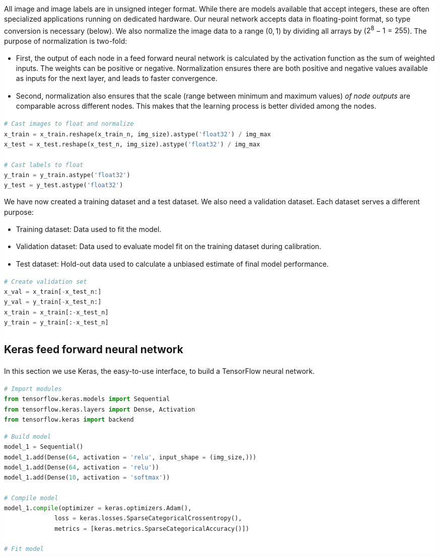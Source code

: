 
All image and image labels are in unsigned integer format. While there are models available that accept integers, these are often specialized applications running on dedicated hardware. Our neural network accepts data in floating-point format, so type conversion is necessary (below). We also normalize the image data to a range $(0,1)$ by dividing all arrays by ($2^{8}-1=255$). The purpose of normalization is two-fold: 

* First, the output of each node in a feed forward neural network is calculated by the activation function as the sum of weighted inputs. The weights can be positive or negative. Normalization ensures there are both positive and negative values available as inputs for the next layer, and leads to faster convergence. 

* Second, normalization also ensures that the scale (range between minimum and maximum values) *of node outputs* are comparable across different nodes. This makes that the learning process is better divided among the nodes.


```python
# Cast images to float and normalize
x_train = x_train.reshape(x_train_n, img_size).astype('float32') / img_max
x_test = x_test.reshape(x_test_n, img_size).astype('float32') / img_max

# Cast labels to float
y_train = y_train.astype('float32')
y_test = y_test.astype('float32')
```

We have now created a training dataset and a test dataset. We also need a validation dataset. Each dataset serves a different purpose: 

* Training dataset: Data used to fit the model. 

* Validation dataset: Data used to evaluate model fit on the training dataset during calibration. 

* Test dataset: Hold-out data used to calculate a unbiased estimate of final model performance. 


```python
# Create validation set
x_val = x_train[-x_test_n:]
y_val = y_train[-x_test_n:]
x_train = x_train[:-x_test_n]
y_train = y_train[:-x_test_n]
```

## Keras feed forward neural network

In this section we use Keras, the easy-to-use interface, to build a TensorFlow neural network.


```python
# Import modules
from tensorflow.keras.models import Sequential
from tensorflow.keras.layers import Dense, Activation
from tensorflow.keras import backend
```


```python
# Build model
model_1 = Sequential()
model_1.add(Dense(64, activation = 'relu', input_shape = (img_size,)))
model_1.add(Dense(64, activation = 'relu'))
model_1.add(Dense(10, activation = 'softmax'))

# Compile model
model_1.compile(optimizer = keras.optimizers.Adam(), 
              loss = keras.losses.SparseCategoricalCrossentropy(), 
              metrics = [keras.metrics.SparseCategoricalAccuracy()])

# Fit model
```